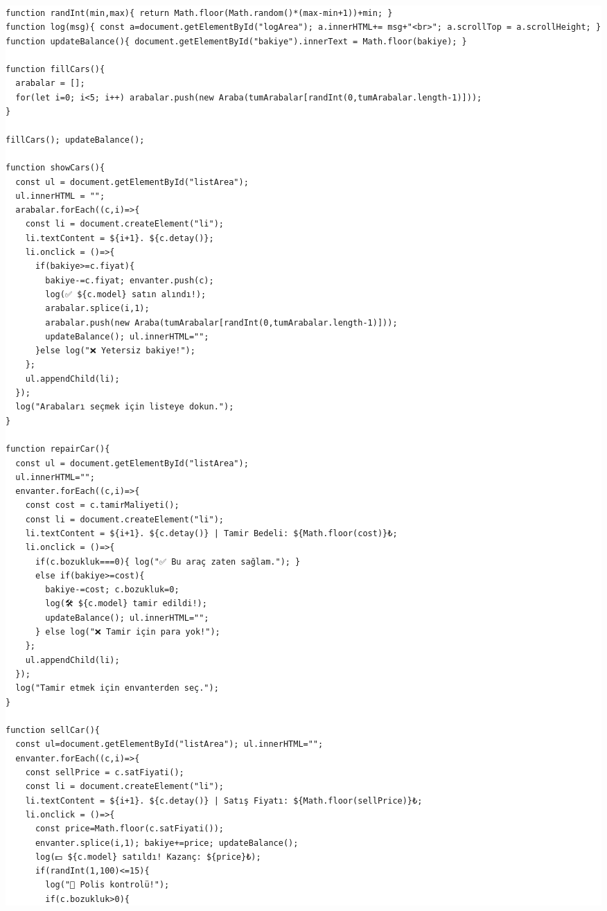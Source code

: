 
    function randInt(min,max){ return Math.floor(Math.random()*(max-min+1))+min; }
    function log(msg){ const a=document.getElementById("logArea"); a.innerHTML+= msg+"<br>"; a.scrollTop = a.scrollHeight; }
    function updateBalance(){ document.getElementById("bakiye").innerText = Math.floor(bakiye); }

    function fillCars(){
      arabalar = [];
      for(let i=0; i<5; i++) arabalar.push(new Araba(tumArabalar[randInt(0,tumArabalar.length-1)]));
    }

    fillCars(); updateBalance();

    function showCars(){
      const ul = document.getElementById("listArea");
      ul.innerHTML = "";
      arabalar.forEach((c,i)=>{
        const li = document.createElement("li");
        li.textContent = ${i+1}. ${c.detay()};
        li.onclick = ()=>{
          if(bakiye>=c.fiyat){
            bakiye-=c.fiyat; envanter.push(c);
            log(✅ ${c.model} satın alındı!);
            arabalar.splice(i,1);
            arabalar.push(new Araba(tumArabalar[randInt(0,tumArabalar.length-1)]));
            updateBalance(); ul.innerHTML="";
          }else log("❌ Yetersiz bakiye!");
        };
        ul.appendChild(li);
      });
      log("Arabaları seçmek için listeye dokun.");
    }

    function repairCar(){
      const ul = document.getElementById("listArea");
      ul.innerHTML="";
      envanter.forEach((c,i)=>{
        const cost = c.tamirMaliyeti();
        const li = document.createElement("li");
        li.textContent = ${i+1}. ${c.detay()} | Tamir Bedeli: ${Math.floor(cost)}₺;
        li.onclick = ()=>{
          if(c.bozukluk===0){ log("✅ Bu araç zaten sağlam."); }
          else if(bakiye>=cost){
            bakiye-=cost; c.bozukluk=0;
            log(🛠 ${c.model} tamir edildi!);
            updateBalance(); ul.innerHTML="";
          } else log("❌ Tamir için para yok!");
        };
        ul.appendChild(li);
      });
      log("Tamir etmek için envanterden seç.");
    }

    function sellCar(){
      const ul=document.getElementById("listArea"); ul.innerHTML="";
      envanter.forEach((c,i)=>{
        const sellPrice = c.satFiyati();
        const li = document.createElement("li");
        li.textContent = ${i+1}. ${c.detay()} | Satış Fiyatı: ${Math.floor(sellPrice)}₺;
        li.onclick = ()=>{
          const price=Math.floor(c.satFiyati());
          envanter.splice(i,1); bakiye+=price; updateBalance();
          log(💵 ${c.model} satıldı! Kazanç: ${price}₺);
          if(randInt(1,100)<=15){
            log("🚨 Polis kontrolü!");
            if(c.bozukluk>0){